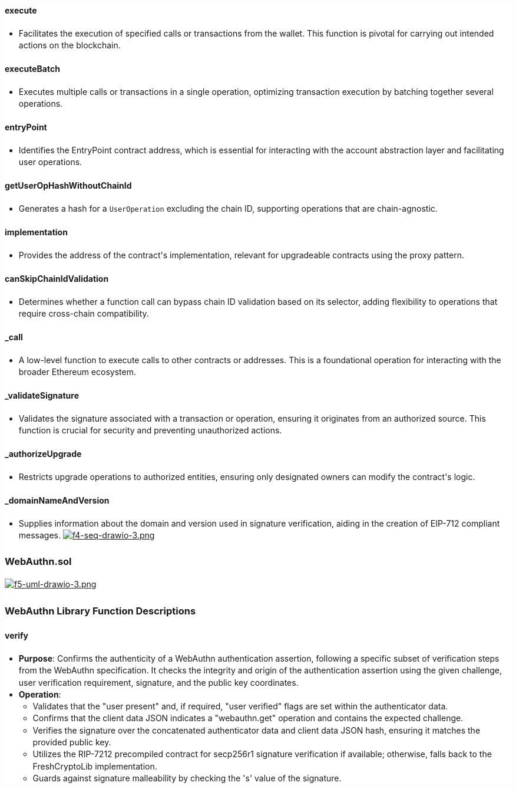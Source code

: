 #### execute
- Facilitates the execution of specified calls or transactions from the wallet. This function is pivotal for carrying out intended actions on the blockchain.

#### executeBatch
- Executes multiple calls or transactions in a single operation, optimizing transaction execution by batching together several operations.

#### entryPoint
- Identifies the EntryPoint contract address, which is essential for interacting with the account abstraction layer and facilitating user operations.

#### getUserOpHashWithoutChainId
- Generates a hash for a `UserOperation` excluding the chain ID, supporting operations that are chain-agnostic.

#### implementation
- Provides the address of the contract's implementation, relevant for upgradeable contracts using the proxy pattern.

#### canSkipChainIdValidation
- Determines whether a function call can bypass chain ID validation based on its selector, adding flexibility to operations that require cross-chain compatibility.

#### _call
- A low-level function to execute calls to other contracts or addresses. This is a foundational operation for interacting with the broader Ethereum ecosystem.

#### _validateSignature
- Validates the signature associated with a transaction or operation, ensuring it originates from an authorized source. This function is crucial for security and preventing unauthorized actions.

#### _authorizeUpgrade
- Restricts upgrade operations to authorized entities, ensuring only designated owners can modify the contract's logic.

#### _domainNameAndVersion
- Supplies information about the domain and version used in signature verification, aiding in the creation of EIP-712 compliant messages.
[![f4-seq-drawio-3.png](https://i.postimg.cc/Pqs08Bmk/f4-seq-drawio-3.png)](https://postimg.cc/NKDd3CJN) 
### WebAuthn.sol
[![f5-uml-drawio-3.png](https://i.postimg.cc/pdBxV23S/f5-uml-drawio-3.png)](https://postimg.cc/LqhGNM9k) 
### WebAuthn Library Function Descriptions

#### verify
- **Purpose**: Confirms the authenticity of a WebAuthn authentication assertion, following a specific subset of verification steps from the WebAuthn specification. It checks the integrity and origin of the authentication assertion using the given challenge, user verification requirement, signature, and the public key coordinates.
- **Operation**: 
    - Validates that the "user present" and, if required, "user verified" flags are set within the authenticator data.
    - Confirms that the client data JSON indicates a "webauthn.get" operation and contains the expected challenge.
    - Verifies the signature over the concatenated authenticator data and client data JSON hash, ensuring it matches the provided public key.
    - Utilizes the RIP-7212 precompiled contract for secp256r1 signature verification if available; otherwise, falls back to the FreshCryptoLib implementation.
    - Guards against signature malleability by checking the 's' value of the signature.
